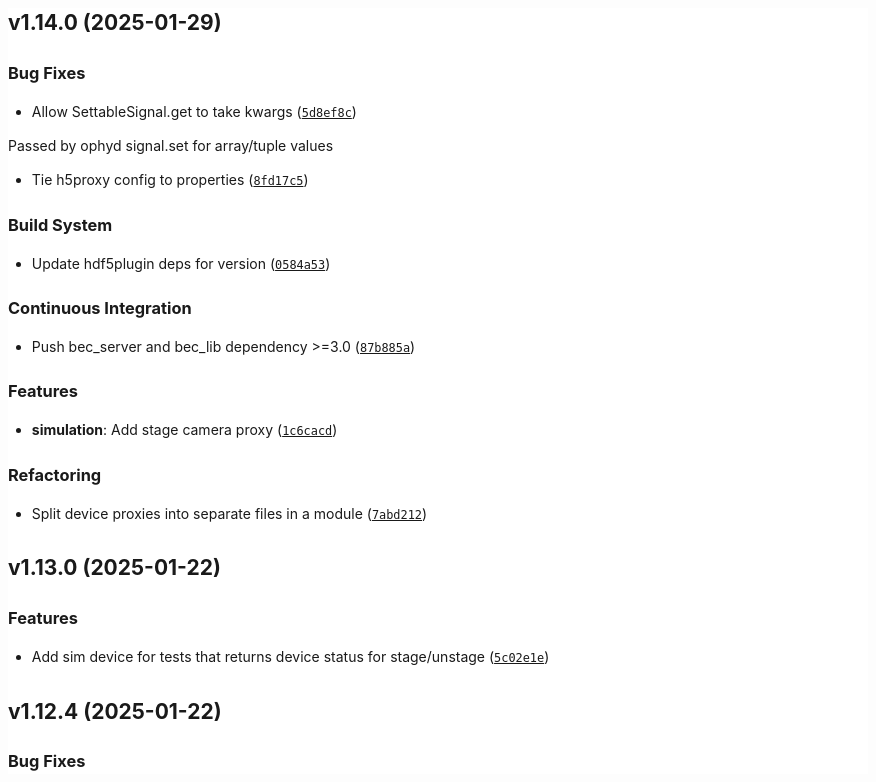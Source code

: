 ## v1.14.0 (2025-01-29)

### Bug Fixes

- Allow SettableSignal.get to take kwargs
  ([`5d8ef8c`](https://github.com/bec-project/ophyd_devices/commit/5d8ef8c8eb41647020c95bba9a476cfb2a940444))

Passed by ophyd signal.set for array/tuple values

- Tie h5proxy config to properties
  ([`8fd17c5`](https://github.com/bec-project/ophyd_devices/commit/8fd17c53d7dd907f95c364d32863880bf8062f63))

### Build System

- Update hdf5plugin deps for version
  ([`0584a53`](https://github.com/bec-project/ophyd_devices/commit/0584a53b342b37c5592041e3a27fa5182a6dc6a3))

### Continuous Integration

- Push bec_server and bec_lib dependency >=3.0
  ([`87b885a`](https://github.com/bec-project/ophyd_devices/commit/87b885a85dc9c2cece4c33c8cd0f30066bbce2ae))

### Features

- **simulation**: Add stage camera proxy
  ([`1c6cacd`](https://github.com/bec-project/ophyd_devices/commit/1c6cacd55076989565ffff08566c14379456ae83))

### Refactoring

- Split device proxies into separate files in a module
  ([`7abd212`](https://github.com/bec-project/ophyd_devices/commit/7abd21233faad3c0b693eecb754fc00520362a10))


## v1.13.0 (2025-01-22)

### Features

- Add sim device for tests that returns device status for stage/unstage
  ([`5c02e1e`](https://github.com/bec-project/ophyd_devices/commit/5c02e1ecaea2b282e838fcea13c0e18d9beeb10e))


## v1.12.4 (2025-01-22)

### Bug Fixes
